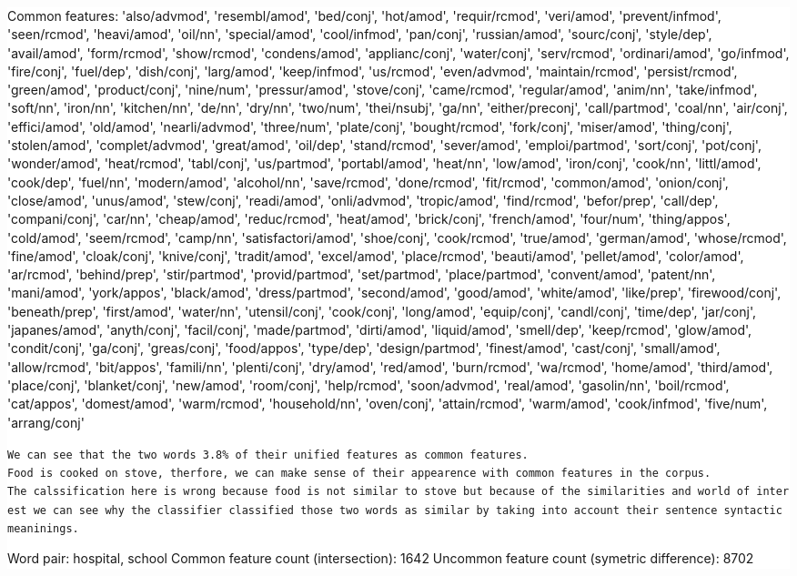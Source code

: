  Common features: 'also/advmod', 'resembl/amod', 'bed/conj', 'hot/amod', 'requir/rcmod', 'veri/amod', 'prevent/infmod', 'seen/rcmod', 'heavi/amod', 'oil/nn', 'special/amod', 'cool/infmod', 'pan/conj', 'russian/amod', 'sourc/conj', 'style/dep', 'avail/amod', 'form/rcmod', 'show/rcmod', 'condens/amod', 'applianc/conj', 'water/conj', 'serv/rcmod', 'ordinari/amod', 'go/infmod', 'fire/conj', 'fuel/dep', 'dish/conj', 'larg/amod', 'keep/infmod', 'us/rcmod', 'even/advmod', 'maintain/rcmod', 'persist/rcmod', 'green/amod', 'product/conj', 'nine/num', 'pressur/amod', 'stove/conj', 'came/rcmod', 'regular/amod', 'anim/nn', 'take/infmod', 'soft/nn', 'iron/nn', 'kitchen/nn', 'de/nn', 'dry/nn', 'two/num', 'thei/nsubj', 'ga/nn', 'either/preconj', 'call/partmod', 'coal/nn', 'air/conj', 'effici/amod', 'old/amod', 'nearli/advmod', 'three/num', 'plate/conj', 'bought/rcmod', 'fork/conj', 'miser/amod', 'thing/conj', 'stolen/amod', 'complet/advmod', 'great/amod', 'oil/dep', 'stand/rcmod', 'sever/amod', 'emploi/partmod', 'sort/conj', 'pot/conj', 'wonder/amod', 'heat/rcmod', 'tabl/conj', 'us/partmod', 'portabl/amod', 'heat/nn', 'low/amod', 'iron/conj', 'cook/nn', 'littl/amod', 'cook/dep', 'fuel/nn', 'modern/amod', 'alcohol/nn', 'save/rcmod', 'done/rcmod', 'fit/rcmod', 'common/amod', 'onion/conj', 'close/amod', 'unus/amod', 'stew/conj', 'readi/amod', 'onli/advmod', 'tropic/amod', 'find/rcmod', 'befor/prep', 'call/dep', 'compani/conj', 'car/nn', 'cheap/amod', 'reduc/rcmod', 'heat/amod', 'brick/conj', 'french/amod', 'four/num', 'thing/appos', 'cold/amod', 'seem/rcmod', 'camp/nn', 'satisfactori/amod', 'shoe/conj', 'cook/rcmod', 'true/amod', 'german/amod', 'whose/rcmod', 'fine/amod', 'cloak/conj', 'knive/conj', 'tradit/amod', 'excel/amod', 'place/rcmod', 'beauti/amod', 'pellet/amod', 'color/amod', 'ar/rcmod', 'behind/prep', 'stir/partmod', 'provid/partmod', 'set/partmod', 'place/partmod', 'convent/amod', 'patent/nn', 'mani/amod', 'york/appos', 'black/amod', 'dress/partmod', 'second/amod', 'good/amod', 'white/amod', 'like/prep', 'firewood/conj', 'beneath/prep', 'first/amod', 'water/nn', 'utensil/conj', 'cook/conj', 'long/amod', 'equip/conj', 'candl/conj', 'time/dep', 'jar/conj', 'japanes/amod', 'anyth/conj', 'facil/conj', 'made/partmod', 'dirti/amod', 'liquid/amod', 'smell/dep', 'keep/rcmod', 'glow/amod', 'condit/conj', 'ga/conj', 'greas/conj', 'food/appos', 'type/dep', 'design/partmod', 'finest/amod', 'cast/conj', 'small/amod', 'allow/rcmod', 'bit/appos', 'famili/nn', 'plenti/conj', 'dry/amod', 'red/amod', 'burn/rcmod', 'wa/rcmod', 'home/amod', 'third/amod', 'place/conj', 'blanket/conj', 'new/amod', 'room/conj', 'help/rcmod', 'soon/advmod', 'real/amod', 'gasolin/nn', 'boil/rcmod', 'cat/appos', 'domest/amod', 'warm/rcmod', 'household/nn', 'oven/conj', 'attain/rcmod', 'warm/amod', 'cook/infmod', 'five/num', 'arrang/conj'
```
We can see that the two words 3.8% of their unified features as common features.  
Food is cooked on stove, therfore, we can make sense of their appearence with common features in the corpus.  
The calssification here is wrong because food is not similar to stove but because of the similarities and world of interest we can see why the classifier classified those two words as similar by taking into account their sentence syntactic meaninings.

```
 Word pair: hospital, school
 Common feature count (intersection): 1642
 Uncommon feature count (symetric difference): 8702
 